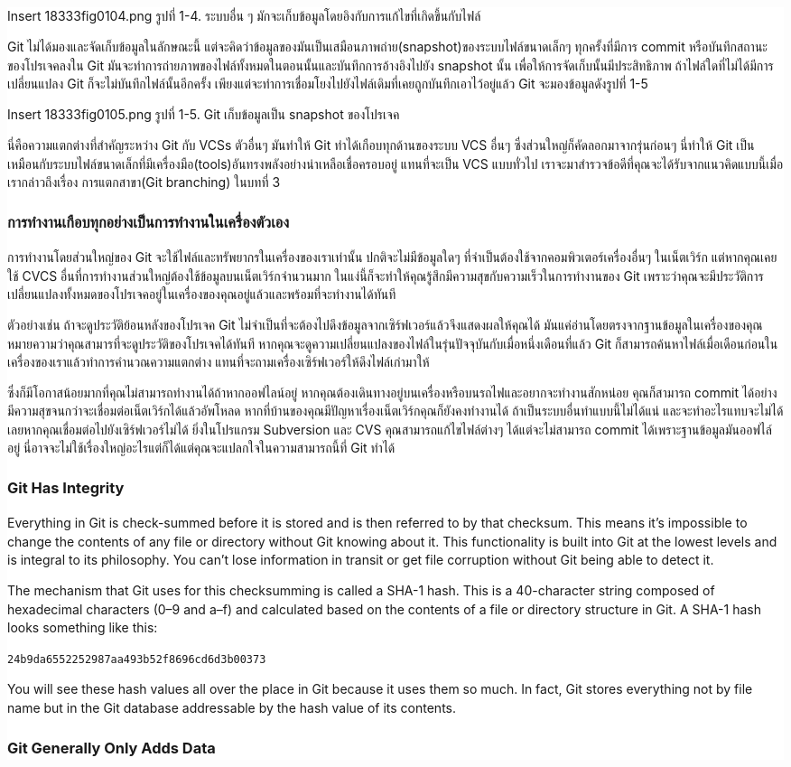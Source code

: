 Insert 18333fig0104.png 
รูปที่ 1-4. ระบบอื่น ๆ มักจะเก็บข้อมูลโดยอิงกับการแก้ไขที่เกิดขึ้นกับไฟล์

Git ไม่ได้มองและจัดเก็บข้อมูลในลักษณะนี้ แต่จะคิดว่าข้อมูลของมันเป็นเสมือนภาพถ่าย(snapshot)ของระบบไฟล์ขนาดเล็กๆ ทุกครั้งที่มีการ commit หรือบันทึกสถานะของโปรเจคลงใน Git มันจะทำการถ่ายภาพของไฟล์ทั้งหมดในตอนนั้นและบันทึกการอ้างอิงไปยัง snapshot นั้น เพื่อให้การจัดเก็บนั้นมีประสิทธิภาพ ถ้าไฟล์ใดที่ไม่ได้มีการเปลี่ยนแปลง Git ก็จะไม่บันทึกไฟล์นั้นอีกครั้ง เพียงแต่จะทำการเชื่อมโยงไปยังไฟล์เดิมที่เคยถูกบันทึกเอาไว้อยู่แล้ว Git จะมองข้อมูลดังรูปที่ 1-5

Insert 18333fig0105.png 
รูปที่ 1-5. Git เก็บข้อมูลเป็น snapshot ของโปรเจค

นี่คือความแตกต่างที่สำคัญระหว่าง Git กับ VCSs ตัวอื่นๆ มันทำให้ Git ทำได้เกือบทุกด้านของระบบ VCS อื่นๆ ซึ่งส่วนใหญ่ก็คัดลอกมาจากรุ่นก่อนๆ นี่ทำให้ Git เป็นเหมือนกับระบบไฟล์ขนาดเล็กที่มีเครื่องมือ(tools)อันทรงพลังอย่างน่าเหลือเชื่อครอบอยู่ แทนที่จะเป็น VCS แบบทั่วไป เราจะมาสำรวจข้อดีที่คุณจะได้รับจากแนวคิดแบบนี้เมื่อเรากล่าวถึงเรื่อง การแตกสาขา(Git branching) ในบทที่ 3

### การทำงานเกือบทุกอย่างเป็นการทำงานในเครื่องตัวเอง ###

การทำงานโดยส่วนใหญ่ของ Git จะใช้ไฟล์และทรัพยากรในเครื่องของเราเท่านั้น ปกติจะไม่มีข้อมูลใดๆ ที่จำเป็นต้องใช้จากคอมพิวเตอร์เครื่องอื่นๆ ในเน็ตเวิร์ก แต่หากคุณเคยใช้ CVCS อื่นที่การทำงานส่วนใหญ่ต้องใช้ข้อมูลบนเน็ตเวิร์กจำนวนมาก ในแง่นี้ก็จะทำให้คุณรู้สึกมีความสุขกับความเร็วในการทำงานของ Git เพราะว่าคุณจะมีประวัติการเปลี่ยนแปลงทั้งหมดของโปรเจคอยู่ในเครื่องของคุณอยู่แล้วและพร้อมที่จะทำงานได้ทันที

ตัวอย่างเช่น ถ้าจะดูประวัติย้อนหลังของโปรเจค Git ไม่จำเป็นที่จะต้องไปดึงข้อมูลจากเซิร์ฟเวอร์แล้วจึงแสดงผลให้คุณได้ มันแค่อ่านโดยตรงจากฐานข้อมูลในเครื่องของคุณ หมายความว่าคุณสามารที่จะดูประวัติของโปรเจคได้ทันที หากคุณจะดูความเปลี่ยนแปลงของไฟล์ในรุ่นปัจจุบันกับเมื่อหนึ่งเดือนที่แล้ว Git ก็สามารถค้นหาไฟล์เมื่อเดือนก่อนในเครื่องของเราแล้วทำการคำนวณความแตกต่าง แทนที่จะถามเครื่องเซิร์ฟเวอร์ให้ดึงไฟล์เก่ามาให้

ซึ่งก็มีโอกาสน้อยมากที่คุณไม่สามารถทำงานได้ถ้าหากออฟไลน์อยู่ หากคุณต้องเดินทางอยู่บนเครื่องหรือบนรถไฟและอยากจะทำงานสักหน่อย คุณก็สามารถ commit ได้อย่างมีความสุขจนกว่าจะเชื่อมต่อเน็ตเวิร์กได้แล้วอัพโหลด หากที่บ้านของคุณมีปัญหาเรื่องเน็ตเวิร์กคุณก็ยังคงทำงานได้ ถ้าเป็นระบบอื่นทำแบบนี้ไม่ได้แน่ และจะทำอะไรแทบจะไม่ได้เลยหากคุณเชื่อมต่อไปยังเซิร์ฟเวอร์ไม่ได้ ยิ่งในโปรแกรม Subversion และ CVS คุณสามารถแก้ไขไฟล์ต่างๆ ได้แต่จะไม่สามารถ commit ได้เพราะฐานข้อมูลมันออฟไล์อยู่ นี่อาจจะไม่ใช้เรื่องใหญ่อะไรแต่ก็ได้แต่คุณจะแปลกใจในความสามารถนี้ที่ Git ทำได้

### Git Has Integrity ###

Everything in Git is check-summed before it is stored and is then referred to by that checksum. This means it’s impossible to change the contents of any file or directory without Git knowing about it. This functionality is built into Git at the lowest levels and is integral to its philosophy. You can’t lose information in transit or get file corruption without Git being able to detect it.

The mechanism that Git uses for this checksumming is called a SHA-1 hash. This is a 40-character string composed of hexadecimal characters (0–9 and a–f) and calculated based on the contents of a file or directory structure in Git. A SHA-1 hash looks something like this:

	24b9da6552252987aa493b52f8696cd6d3b00373

You will see these hash values all over the place in Git because it uses them so much. In fact, Git stores everything not by file name but in the Git database addressable by the hash value of its contents.

### Git Generally Only Adds Data ###

